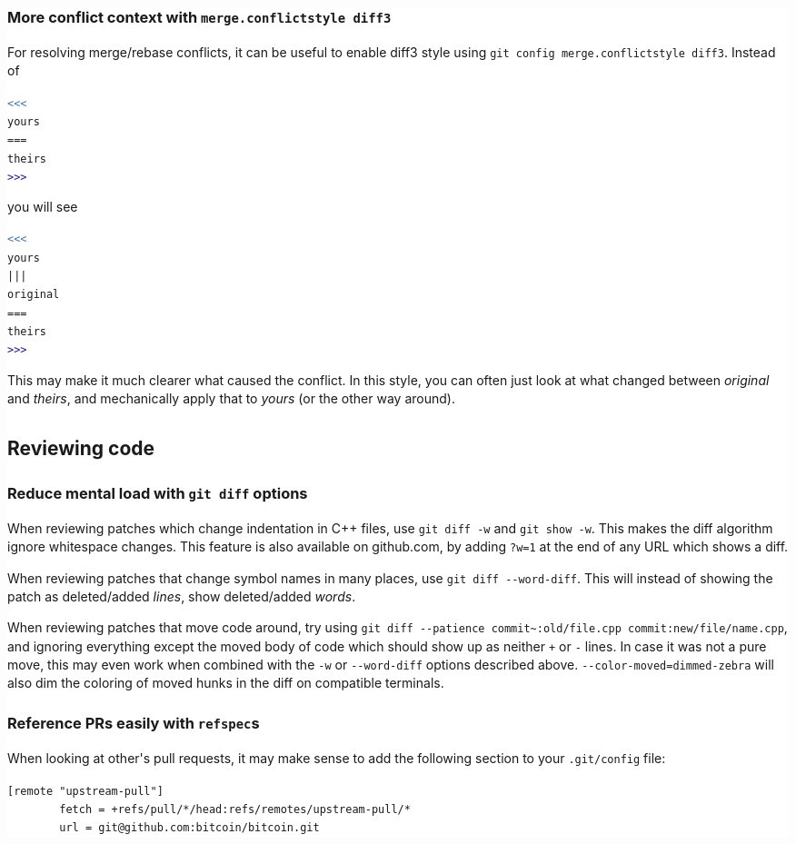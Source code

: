 ### More conflict context with `merge.conflictstyle diff3`

For resolving merge/rebase conflicts, it can be useful to enable diff3 style using `git config merge.conflictstyle diff3`. Instead of

```diff
<<<
yours
===
theirs
>>>
```

  you will see

```diff
<<<
yours
|||
original
===
theirs
>>>
```

This may make it much clearer what caused the conflict. In this style, you can often just look at what changed between *original* and *theirs*, and mechanically apply that to *yours* (or the other way around).

Reviewing code
--------------

### Reduce mental load with `git diff` options

When reviewing patches which change indentation in C++ files, use `git diff -w` and `git show -w`. This makes the diff algorithm ignore whitespace changes. This feature is also available on github.com, by adding `?w=1` at the end of any URL which shows a diff.

When reviewing patches that change symbol names in many places, use `git diff --word-diff`. This will instead of showing the patch as deleted/added *lines*, show deleted/added *words*.

When reviewing patches that move code around, try using `git diff --patience commit~:old/file.cpp commit:new/file/name.cpp`, and ignoring everything except the moved body of code which should show up as neither `+` or `-` lines. In case it was not a pure move, this may even work when combined with the `-w` or `--word-diff` options described above. `--color-moved=dimmed-zebra` will also dim the coloring of moved hunks in the diff on compatible terminals.

### Reference PRs easily with `refspec`s

When looking at other's pull requests, it may make sense to add the following section to your `.git/config` file:

```
[remote "upstream-pull"]
        fetch = +refs/pull/*/head:refs/remotes/upstream-pull/*
        url = git@github.com:bitcoin/bitcoin.git
```
